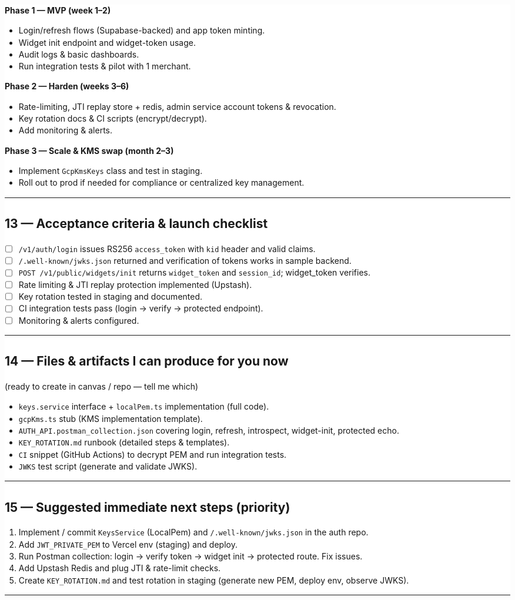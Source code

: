 **Phase 1 — MVP (week 1–2)**

- Login/refresh flows (Supabase-backed) and app token minting.
- Widget init endpoint and widget-token usage.
- Audit logs & basic dashboards.
- Run integration tests & pilot with 1 merchant.

**Phase 2 — Harden (weeks 3–6)**

- Rate-limiting, JTI replay store + redis, admin service account tokens & revocation.
- Key rotation docs & CI scripts (encrypt/decrypt).
- Add monitoring & alerts.

**Phase 3 — Scale & KMS swap (month 2–3)**

- Implement `GcpKmsKeys` class and test in staging.
- Roll out to prod if needed for compliance or centralized key management.

---

## 13 — Acceptance criteria & launch checklist

- [ ] `/v1/auth/login` issues RS256 `access_token` with `kid` header and valid claims.
- [ ] `/.well-known/jwks.json` returned and verification of tokens works in sample backend.
- [ ] `POST /v1/public/widgets/init` returns `widget_token` and `session_id`; widget_token verifies.
- [ ] Rate limiting & JTI replay protection implemented (Upstash).
- [ ] Key rotation tested in staging and documented.
- [ ] CI integration tests pass (login → verify → protected endpoint).
- [ ] Monitoring & alerts configured.

---

## 14 — Files & artifacts I can produce for you now

(ready to create in canvas / repo — tell me which)

- `keys.service` interface + `localPem.ts` implementation (full code).
- `gcpKms.ts` stub (KMS implementation template).
- `AUTH_API.postman_collection.json` covering login, refresh, introspect, widget-init, protected echo.
- `KEY_ROTATION.md` runbook (detailed steps & templates).
- `CI` snippet (GitHub Actions) to decrypt PEM and run integration tests.
- `JWKS` test script (generate and validate JWKS).

---

## 15 — Suggested immediate next steps (priority)

1. Implement / commit `KeysService` (LocalPem) and `/.well-known/jwks.json` in the auth repo.
2. Add `JWT_PRIVATE_PEM` to Vercel env (staging) and deploy.
3. Run Postman collection: login → verify token → widget init → protected route. Fix issues.
4. Add Upstash Redis and plug JTI & rate-limit checks.
5. Create `KEY_ROTATION.md` and test rotation in staging (generate new PEM, deploy env, observe JWKS).

---
